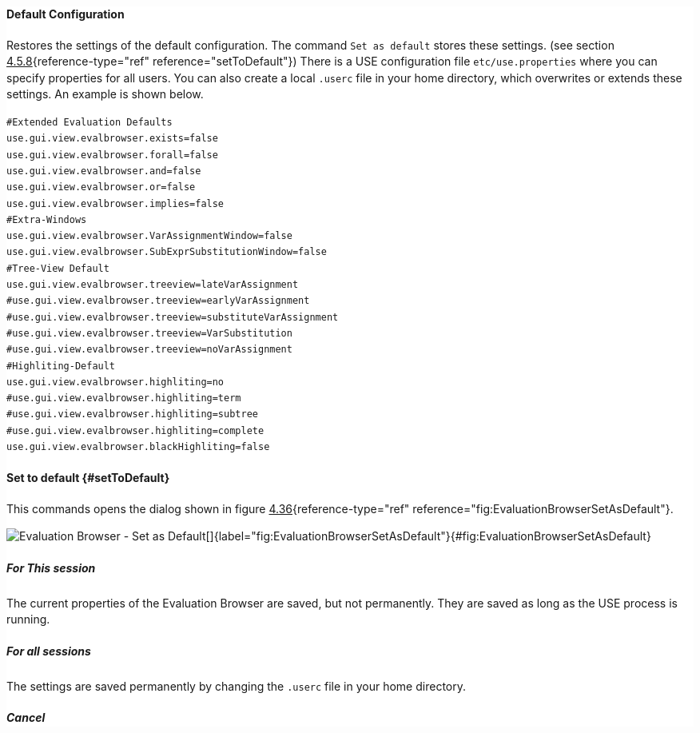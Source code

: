 #### Default Configuration

Restores the settings of the default configuration. The command
`Set as default` stores these settings. (see section
[4.5.8](#setToDefault){reference-type="ref" reference="setToDefault"})
There is a USE configuration file `etc/use.properties` where you can
specify properties for all users. You can also create a local `.userc`
file in your home directory, which overwrites or extends these settings.
An example is shown below.

    #Extended Evaluation Defaults
    use.gui.view.evalbrowser.exists=false
    use.gui.view.evalbrowser.forall=false
    use.gui.view.evalbrowser.and=false
    use.gui.view.evalbrowser.or=false
    use.gui.view.evalbrowser.implies=false
    #Extra-Windows
    use.gui.view.evalbrowser.VarAssignmentWindow=false
    use.gui.view.evalbrowser.SubExprSubstitutionWindow=false
    #Tree-View Default
    use.gui.view.evalbrowser.treeview=lateVarAssignment
    #use.gui.view.evalbrowser.treeview=earlyVarAssignment
    #use.gui.view.evalbrowser.treeview=substituteVarAssignment
    #use.gui.view.evalbrowser.treeview=VarSubstitution
    #use.gui.view.evalbrowser.treeview=noVarAssignment
    #Highliting-Default
    use.gui.view.evalbrowser.highliting=no
    #use.gui.view.evalbrowser.highliting=term
    #use.gui.view.evalbrowser.highliting=subtree
    #use.gui.view.evalbrowser.highliting=complete
    use.gui.view.evalbrowser.blackHighliting=false

#### Set to default {#setToDefault}

This commands opens the dialog shown in figure
[4.36](#fig:EvaluationBrowserSetAsDefault){reference-type="ref"
reference="fig:EvaluationBrowserSetAsDefault"}.

![Evaluation Browser - Set as
Default[]{label="fig:EvaluationBrowserSetAsDefault"}](Screenshots/GUI/EvaluationBrowserSetAsDefault.png){#fig:EvaluationBrowserSetAsDefault}

##### For This session

The current properties of the Evaluation Browser are saved, but not
permanently. They are saved as long as the USE process is running.

##### For all sessions

The settings are saved permanently by changing the `.userc` file in your
home directory.

##### Cancel
